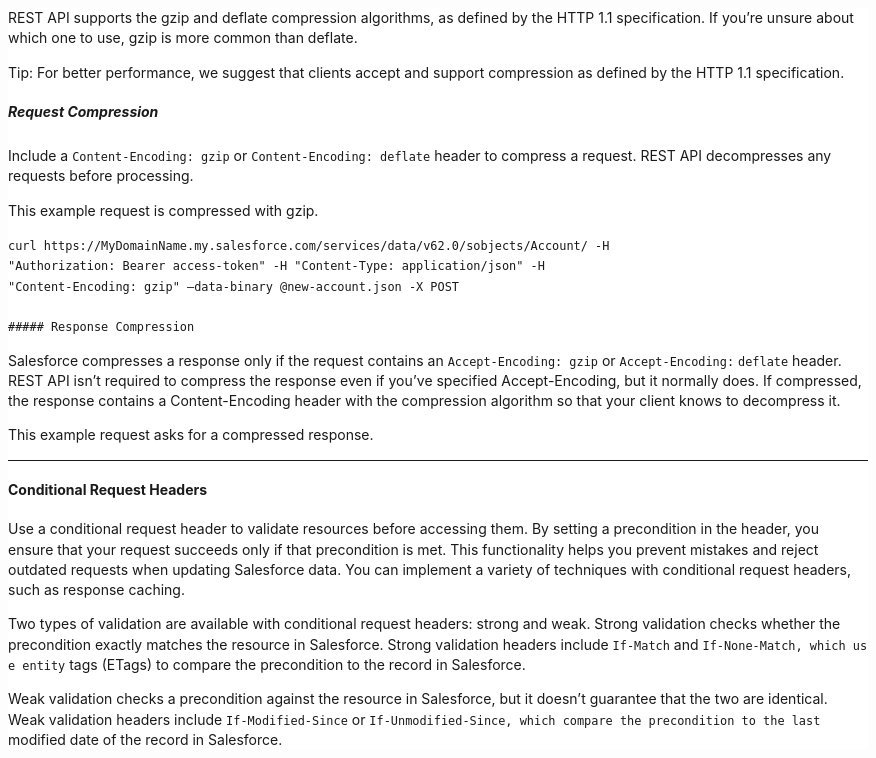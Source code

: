 REST API supports the gzip and deflate compression algorithms, as defined by the HTTP 1.1 specification. If you’re unsure about which
one to use, gzip is more common than deflate.

Tip: For better performance, we suggest that clients accept and support compression as defined by the HTTP 1.1 specification.

##### Request Compression

Include a `Content-Encoding: gzip` or `Content-Encoding: deflate` header to compress a request. REST API
decompresses any requests before processing.

This example request is compressed with gzip.
```
curl https://MyDomainName.my.salesforce.com/services/data/v62.0/sobjects/Account/ -H
"Authorization: Bearer access-token" -H "Content-Type: application/json" -H
"Content-Encoding: gzip" —data-binary @new-account.json -X POST

##### Response Compression

```
Salesforce compresses a response only if the request contains an `Accept-Encoding: gzip` or `Accept-Encoding:`
`deflate` header. REST API isn’t required to compress the response even if you’ve specified Accept-Encoding, but it normally does. If
compressed, the response contains a Content-Encoding header with the compression algorithm so that your client knows to decompress
it.

This example request asks for a compressed response.


-----

#### Conditional Request Headers

Use a conditional request header to validate resources before accessing them. By setting a precondition in the header, you ensure that
your request succeeds only if that precondition is met. This functionality helps you prevent mistakes and reject outdated requests when
updating Salesforce data. You can implement a variety of techniques with conditional request headers, such as response caching.

Two types of validation are available with conditional request headers: strong and weak. Strong validation checks whether the precondition
exactly matches the resource in Salesforce. Strong validation headers include `If-Match` and `If-None-Match, which use entity`
tags (ETags) to compare the precondition to the record in Salesforce.

Weak validation checks a precondition against the resource in Salesforce, but it doesn’t guarantee that the two are identical. Weak
validation headers include `If-Modified-Since` or `If-Unmodified-Since, which compare the precondition to the last`
modified date of the record in Salesforce.
